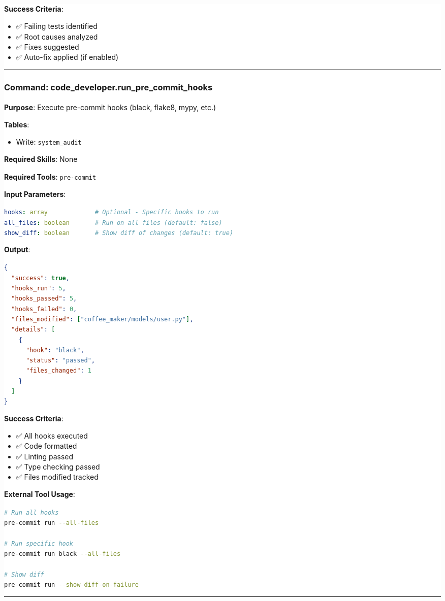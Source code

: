 **Success Criteria**:
- ✅ Failing tests identified
- ✅ Root causes analyzed
- ✅ Fixes suggested
- ✅ Auto-fix applied (if enabled)

---

### Command: code_developer.run_pre_commit_hooks

**Purpose**: Execute pre-commit hooks (black, flake8, mypy, etc.)

**Tables**:
- Write: `system_audit`

**Required Skills**: None

**Required Tools**: `pre-commit`

**Input Parameters**:
```yaml
hooks: array             # Optional - Specific hooks to run
all_files: boolean       # Run on all files (default: false)
show_diff: boolean       # Show diff of changes (default: true)
```

**Output**:
```json
{
  "success": true,
  "hooks_run": 5,
  "hooks_passed": 5,
  "hooks_failed": 0,
  "files_modified": ["coffee_maker/models/user.py"],
  "details": [
    {
      "hook": "black",
      "status": "passed",
      "files_changed": 1
    }
  ]
}
```

**Success Criteria**:
- ✅ All hooks executed
- ✅ Code formatted
- ✅ Linting passed
- ✅ Type checking passed
- ✅ Files modified tracked

**External Tool Usage**:

```bash
# Run all hooks
pre-commit run --all-files

# Run specific hook
pre-commit run black --all-files

# Show diff
pre-commit run --show-diff-on-failure
```

---
